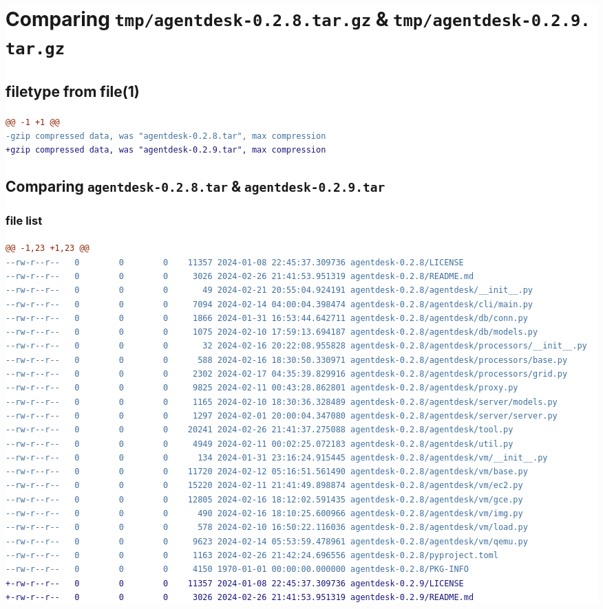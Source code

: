 # Comparing `tmp/agentdesk-0.2.8.tar.gz` & `tmp/agentdesk-0.2.9.tar.gz`

## filetype from file(1)

```diff
@@ -1 +1 @@
-gzip compressed data, was "agentdesk-0.2.8.tar", max compression
+gzip compressed data, was "agentdesk-0.2.9.tar", max compression
```

## Comparing `agentdesk-0.2.8.tar` & `agentdesk-0.2.9.tar`

### file list

```diff
@@ -1,23 +1,23 @@
--rw-r--r--   0        0        0    11357 2024-01-08 22:45:37.309736 agentdesk-0.2.8/LICENSE
--rw-r--r--   0        0        0     3026 2024-02-26 21:41:53.951319 agentdesk-0.2.8/README.md
--rw-r--r--   0        0        0       49 2024-02-21 20:55:04.924191 agentdesk-0.2.8/agentdesk/__init__.py
--rw-r--r--   0        0        0     7094 2024-02-14 04:00:04.398474 agentdesk-0.2.8/agentdesk/cli/main.py
--rw-r--r--   0        0        0     1866 2024-01-31 16:53:44.642711 agentdesk-0.2.8/agentdesk/db/conn.py
--rw-r--r--   0        0        0     1075 2024-02-10 17:59:13.694187 agentdesk-0.2.8/agentdesk/db/models.py
--rw-r--r--   0        0        0       32 2024-02-16 20:22:08.955828 agentdesk-0.2.8/agentdesk/processors/__init__.py
--rw-r--r--   0        0        0      588 2024-02-16 18:30:50.330971 agentdesk-0.2.8/agentdesk/processors/base.py
--rw-r--r--   0        0        0     2302 2024-02-17 04:35:39.829916 agentdesk-0.2.8/agentdesk/processors/grid.py
--rw-r--r--   0        0        0     9825 2024-02-11 00:43:28.862801 agentdesk-0.2.8/agentdesk/proxy.py
--rw-r--r--   0        0        0     1165 2024-02-10 18:30:36.328489 agentdesk-0.2.8/agentdesk/server/models.py
--rw-r--r--   0        0        0     1297 2024-02-01 20:00:04.347080 agentdesk-0.2.8/agentdesk/server/server.py
--rw-r--r--   0        0        0    20241 2024-02-26 21:41:37.275088 agentdesk-0.2.8/agentdesk/tool.py
--rw-r--r--   0        0        0     4949 2024-02-11 00:02:25.072183 agentdesk-0.2.8/agentdesk/util.py
--rw-r--r--   0        0        0      134 2024-01-31 23:16:24.915445 agentdesk-0.2.8/agentdesk/vm/__init__.py
--rw-r--r--   0        0        0    11720 2024-02-12 05:16:51.561490 agentdesk-0.2.8/agentdesk/vm/base.py
--rw-r--r--   0        0        0    15220 2024-02-11 21:41:49.898874 agentdesk-0.2.8/agentdesk/vm/ec2.py
--rw-r--r--   0        0        0    12805 2024-02-16 18:12:02.591435 agentdesk-0.2.8/agentdesk/vm/gce.py
--rw-r--r--   0        0        0      490 2024-02-16 18:10:25.600966 agentdesk-0.2.8/agentdesk/vm/img.py
--rw-r--r--   0        0        0      578 2024-02-10 16:50:22.116036 agentdesk-0.2.8/agentdesk/vm/load.py
--rw-r--r--   0        0        0     9623 2024-02-14 05:53:59.478961 agentdesk-0.2.8/agentdesk/vm/qemu.py
--rw-r--r--   0        0        0     1163 2024-02-26 21:42:24.696556 agentdesk-0.2.8/pyproject.toml
--rw-r--r--   0        0        0     4150 1970-01-01 00:00:00.000000 agentdesk-0.2.8/PKG-INFO
+-rw-r--r--   0        0        0    11357 2024-01-08 22:45:37.309736 agentdesk-0.2.9/LICENSE
+-rw-r--r--   0        0        0     3026 2024-02-26 21:41:53.951319 agentdesk-0.2.9/README.md
```